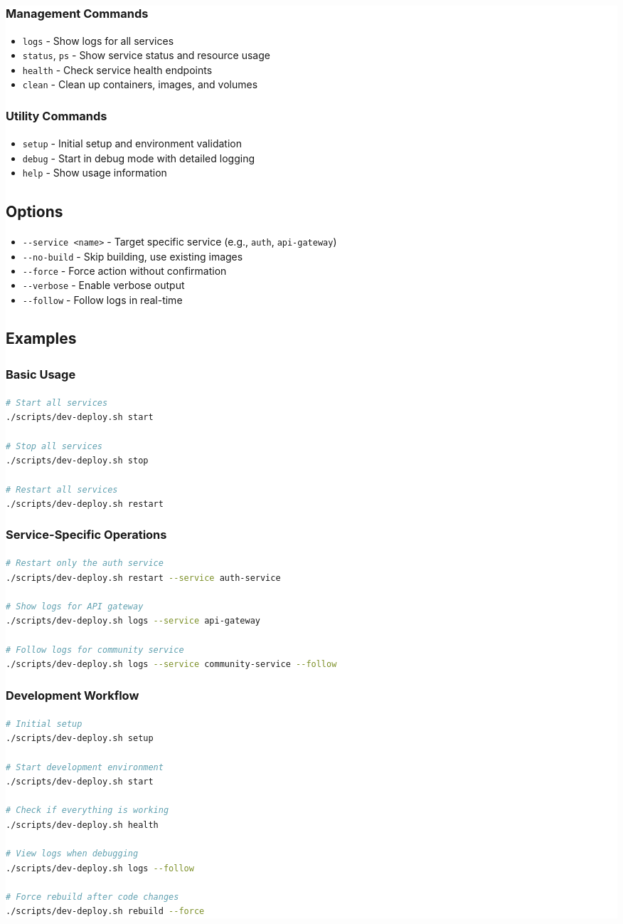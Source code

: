 ### Management Commands
- `logs` - Show logs for all services
- `status`, `ps` - Show service status and resource usage
- `health` - Check service health endpoints
- `clean` - Clean up containers, images, and volumes

### Utility Commands
- `setup` - Initial setup and environment validation
- `debug` - Start in debug mode with detailed logging
- `help` - Show usage information

## Options

- `--service <name>` - Target specific service (e.g., `auth`, `api-gateway`)
- `--no-build` - Skip building, use existing images
- `--force` - Force action without confirmation
- `--verbose` - Enable verbose output
- `--follow` - Follow logs in real-time

## Examples

### Basic Usage
```bash
# Start all services
./scripts/dev-deploy.sh start

# Stop all services
./scripts/dev-deploy.sh stop

# Restart all services
./scripts/dev-deploy.sh restart
```

### Service-Specific Operations
```bash
# Restart only the auth service
./scripts/dev-deploy.sh restart --service auth-service

# Show logs for API gateway
./scripts/dev-deploy.sh logs --service api-gateway

# Follow logs for community service
./scripts/dev-deploy.sh logs --service community-service --follow
```

### Development Workflow
```bash
# Initial setup
./scripts/dev-deploy.sh setup

# Start development environment
./scripts/dev-deploy.sh start

# Check if everything is working
./scripts/dev-deploy.sh health

# View logs when debugging
./scripts/dev-deploy.sh logs --follow

# Force rebuild after code changes
./scripts/dev-deploy.sh rebuild --force

```